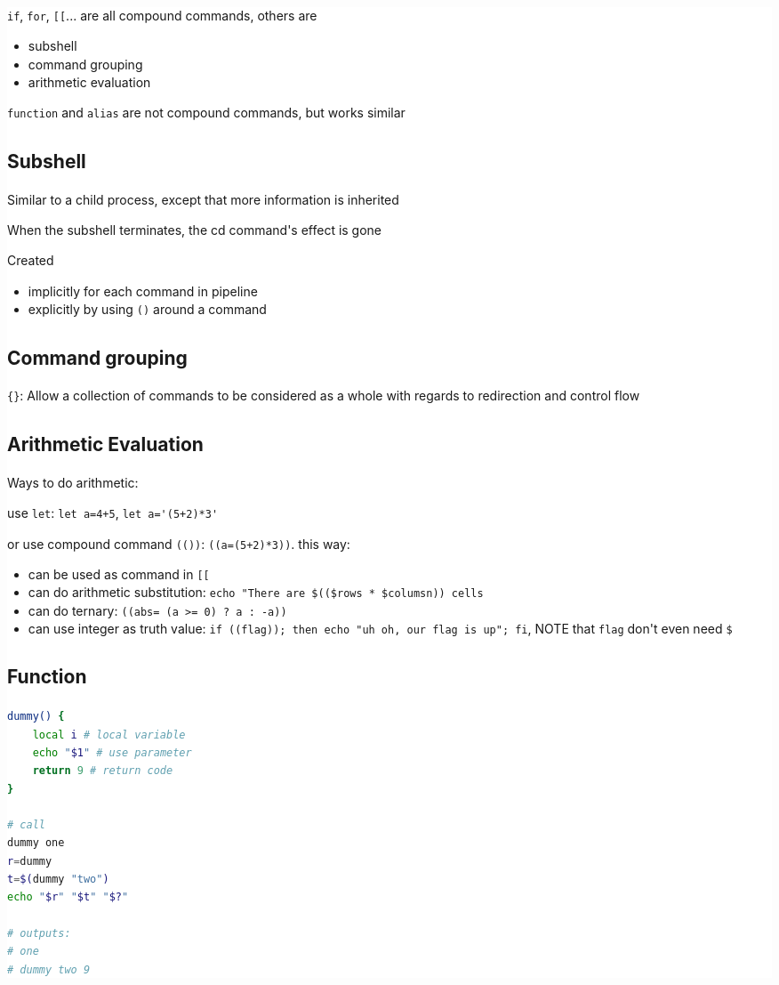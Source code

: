 `if`, `for`, `[[`... are all compound commands, others are
- subshell
- command grouping
- arithmetic evaluation

`function` and `alias` are not compound commands, but works similar

## Subshell

Similar to a child process, except that more information is inherited

When the subshell terminates, the cd command's effect is gone

Created
- implicitly for each command in pipeline
- explicitly by using `()` around a command

## Command grouping

`{}`: Allow a collection of commands to be considered as a whole with regards to redirection and control flow

## Arithmetic Evaluation

Ways to do arithmetic:

use `let`: `let a=4+5`, `let a='(5+2)*3'`

or use compound command `(())`: `((a=(5+2)*3))`. this way:
- can be used as command in `[[`
- can do arithmetic substitution: `echo "There are $(($rows * $columsn)) cells`
- can do ternary: `((abs= (a >= 0) ? a : -a))`
- can use integer as truth value: `if ((flag)); then echo "uh oh, our flag is up"; fi`, NOTE that `flag` don't even need `$`

## Function

```sh
dummy() {
    local i # local variable
    echo "$1" # use parameter
    return 9 # return code
}

# call
dummy one
r=dummy
t=$(dummy "two")
echo "$r" "$t" "$?"

# outputs:
# one
# dummy two 9
```
